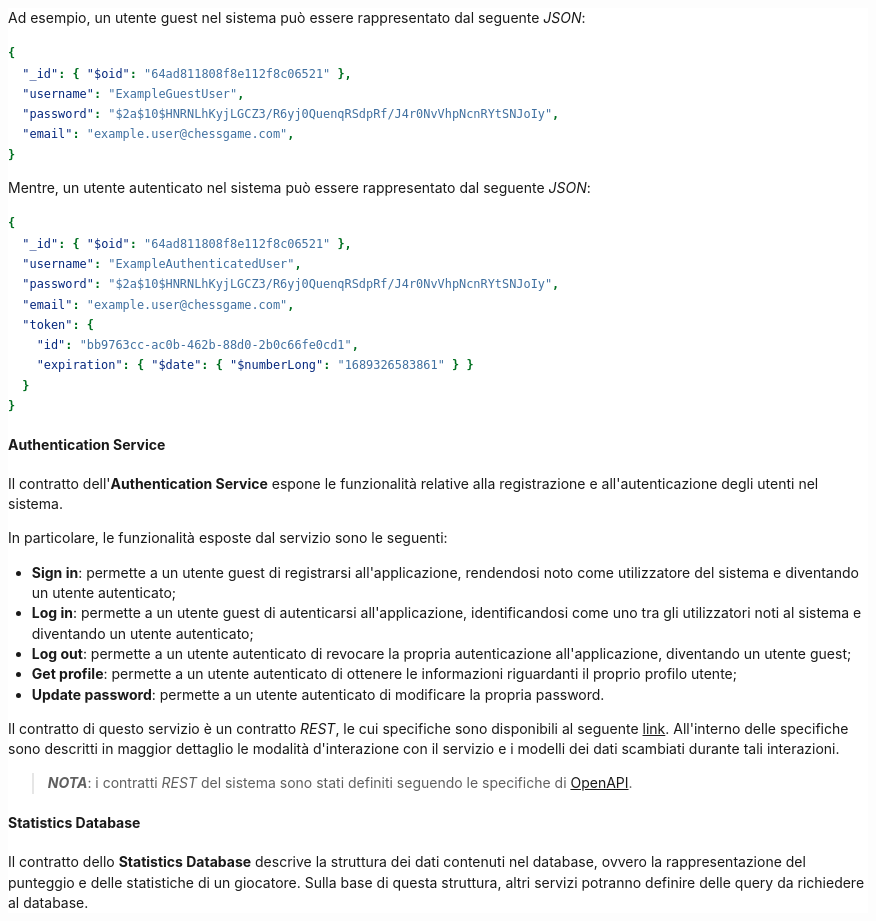 Ad esempio, un utente guest nel sistema può essere rappresentato dal seguente _JSON_:
```yaml
{
  "_id": { "$oid": "64ad811808f8e112f8c06521" },
  "username": "ExampleGuestUser",
  "password": "$2a$10$HNRNLhKyjLGCZ3/R6yj0QuenqRSdpRf/J4r0NvVhpNcnRYtSNJoIy",
  "email": "example.user@chessgame.com",
}
```

Mentre, un utente autenticato nel sistema può essere rappresentato dal seguente _JSON_:
```yaml
{
  "_id": { "$oid": "64ad811808f8e112f8c06521" },
  "username": "ExampleAuthenticatedUser",
  "password": "$2a$10$HNRNLhKyjLGCZ3/R6yj0QuenqRSdpRf/J4r0NvVhpNcnRYtSNJoIy",
  "email": "example.user@chessgame.com",
  "token": {
    "id": "bb9763cc-ac0b-462b-88d0-2b0c66fe0cd1",
    "expiration": { "$date": { "$numberLong": "1689326583861" } }
  }
}
```

#### Authentication Service

Il contratto dell'**Authentication Service** espone le funzionalità relative alla registrazione e
all'autenticazione degli utenti nel sistema.

In particolare, le funzionalità esposte dal servizio sono le seguenti:
- **Sign in**: permette a un utente guest di registrarsi all'applicazione, rendendosi noto come
  utilizzatore del sistema e diventando un utente autenticato;
- **Log in**: permette a un utente guest di autenticarsi all'applicazione, identificandosi come
  uno tra gli utilizzatori noti al sistema e diventando un utente autenticato;
- **Log out**: permette a un utente autenticato di revocare la propria autenticazione all'applicazione,
  diventando un utente guest;
- **Get profile**: permette a un utente autenticato di ottenere le informazioni riguardanti il proprio
  profilo utente;
- **Update password**: permette a un utente autenticato di modificare la propria password.

Il contratto di questo servizio è un contratto *REST*, le cui specifiche sono disponibili al
seguente [link](/swagger-apis/authentication-service/latest/rest). All'interno delle specifiche
sono descritti in maggior dettaglio le modalità d'interazione con il servizio e i modelli dei dati
scambiati durante tali interazioni.

> _**NOTA**_: i contratti _REST_ del sistema sono stati definiti seguendo le specifiche di
> [OpenAPI](https://spec.openapis.org/oas/v3.0.0).

#### Statistics Database

Il contratto dello **Statistics Database** descrive la struttura dei dati contenuti nel database,
ovvero la rappresentazione del punteggio e delle statistiche di un giocatore. Sulla base di
questa struttura, altri servizi potranno definire delle query da richiedere al database.
